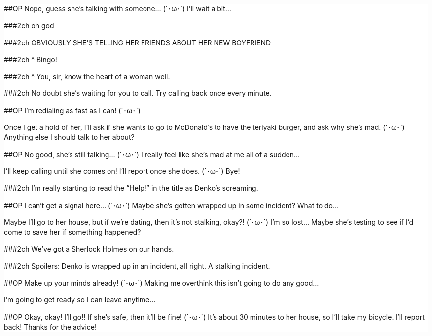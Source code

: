 ##OP
Nope, guess she’s talking with someone… (´･ω･`)
I’ll wait a bit…

###2ch
oh god

###2ch
OBVIOUSLY SHE’S TELLING HER FRIENDS ABOUT HER NEW BOYFRIEND

###2ch
^ Bingo!

###2ch
^ You, sir, know the heart of a woman well.

###2ch
No doubt she’s waiting for you to call.
Try calling back once every minute.

##OP
I’m redialing as fast as I can! (´･ω･`)

Once I get a hold of her, I’ll ask if she wants to go to McDonald’s to have the teriyaki burger, and ask why she’s mad. (´･ω･`)
Anything else I should talk to her about?

##OP
No good, she’s still talking… (´･ω･`)
I really feel like she’s mad at me all of a sudden…

I’ll keep calling until she comes on!
I’ll report once she does. (´･ω･`) Bye!

###2ch
I’m really starting to read the “Help!” in the title as Denko’s screaming.

##OP
I can’t get a signal here… (´･ω･`)
Maybe she’s gotten wrapped up in some incident? What to do…

Maybe I’ll go to her house, but if we’re dating, then it’s not stalking, okay?! (´･ω･`)
I’m so lost…
Maybe she’s testing to see if I’d come to save her if something happened?

###2ch
We’ve got a Sherlock Holmes on our hands.

###2ch
Spoilers: Denko is wrapped up in an incident, all right. A stalking incident.

##OP
Make up your minds already! (´･ω･`)
Making me overthink this isn’t going to do any good…

I’m going to get ready so I can leave anytime…

##OP
Okay, okay! I’ll go!!
If she’s safe, then it’ll be fine! (´･ω･`)
It’s about 30 minutes to her house, so I’ll take my bicycle.
I’ll report back! Thanks for the advice!
